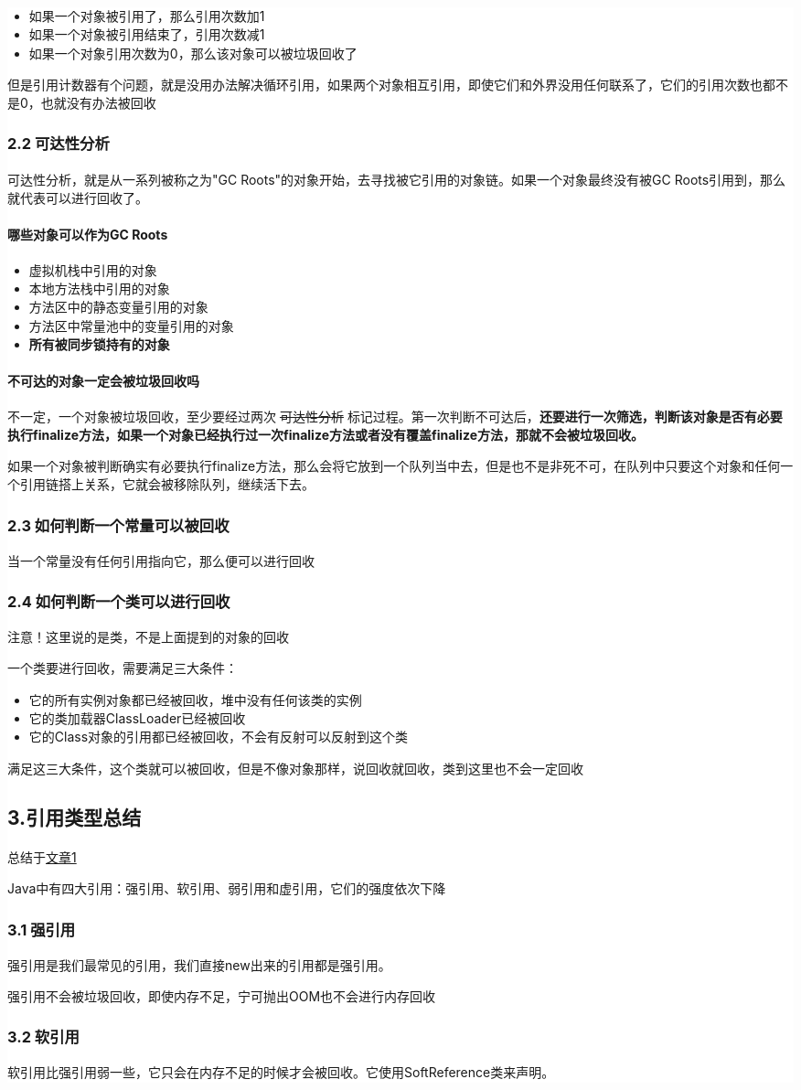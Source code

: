 - 如果一个对象被引用了，那么引用次数加1
- 如果一个对象被引用结束了，引用次数减1
- 如果一个对象引用次数为0，那么该对象可以被垃圾回收了

但是引用计数器有个问题，就是没用办法解决循环引用，如果两个对象相互引用，即使它们和外界没用任何联系了，它们的引用次数也都不是0，也就没有办法被回收

### 2.2 可达性分析

可达性分析，就是从一系列被称之为"GC Roots"的对象开始，去寻找被它引用的对象链。如果一个对象最终没有被GC Roots引用到，那么就代表可以进行回收了。

#### 哪些对象可以作为GC Roots

- 虚拟机栈中引用的对象
- 本地方法栈中引用的对象
- 方法区中的静态变量引用的对象
- 方法区中常量池中的变量引用的对象
- **所有被同步锁持有的对象**

#### 不可达的对象一定会被垃圾回收吗

不一定，一个对象被垃圾回收，至少要经过两次 ~~可达性分析~~ 标记过程。第一次判断不可达后，**还要进行一次筛选，判断该对象是否有必要执行finalize方法，如果一个对象已经执行过一次finalize方法或者没有覆盖finalize方法，那就不会被垃圾回收。**

如果一个对象被判断确实有必要执行finalize方法，那么会将它放到一个队列当中去，但是也不是非死不可，在队列中只要这个对象和任何一个引用链搭上关系，它就会被移除队列，继续活下去。

### 2.3 如何判断一个常量可以被回收

当一个常量没有任何引用指向它，那么便可以进行回收

### 2.4 如何判断一个类可以进行回收

注意！这里说的是类，不是上面提到的对象的回收

一个类要进行回收，需要满足三大条件：

- 它的所有实例对象都已经被回收，堆中没有任何该类的实例
- 它的类加载器ClassLoader已经被回收
- 它的Class对象的引用都已经被回收，不会有反射可以反射到这个类

满足这三大条件，这个类就可以被回收，但是不像对象那样，说回收就回收，类到这里也不会一定回收

## 3.引用类型总结

总结于[文章1](https://juejin.cn/post/7131175540874018830)

Java中有四大引用：强引用、软引用、弱引用和虚引用，它们的强度依次下降

### 3.1 强引用

强引用是我们最常见的引用，我们直接new出来的引用都是强引用。

强引用不会被垃圾回收，即使内存不足，宁可抛出OOM也不会进行内存回收

### 3.2 软引用

软引用比强引用弱一些，它只会在内存不足的时候才会被回收。它使用SoftReference类来声明。
